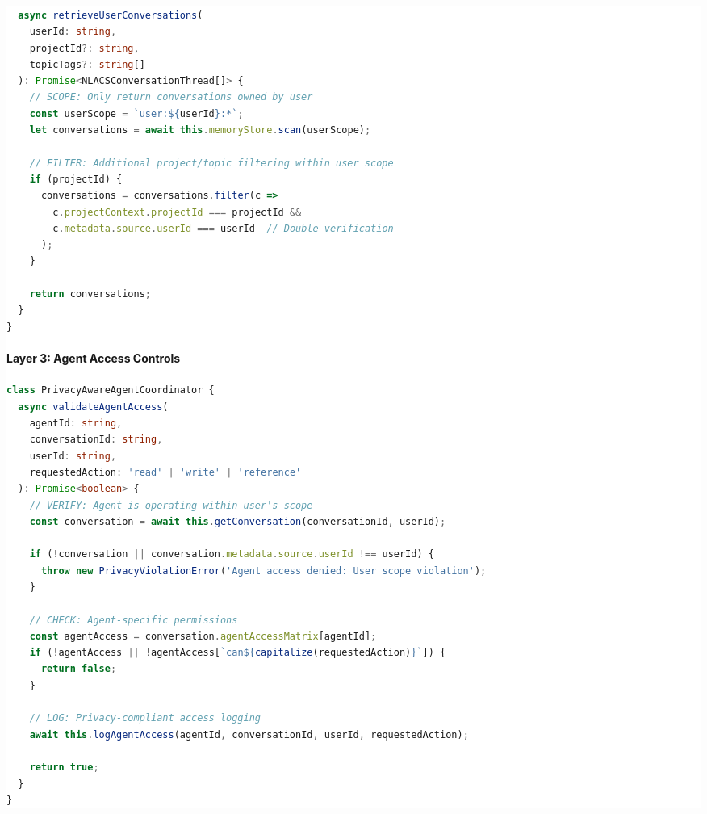 ```typescript
  async retrieveUserConversations(
    userId: string,
    projectId?: string,
    topicTags?: string[]
  ): Promise<NLACSConversationThread[]> {
    // SCOPE: Only return conversations owned by user
    const userScope = `user:${userId}:*`;
    let conversations = await this.memoryStore.scan(userScope);
    
    // FILTER: Additional project/topic filtering within user scope
    if (projectId) {
      conversations = conversations.filter(c => 
        c.projectContext.projectId === projectId &&
        c.metadata.source.userId === userId  // Double verification
      );
    }
    
    return conversations;
  }
}
```

#### **Layer 3: Agent Access Controls**
```typescript
class PrivacyAwareAgentCoordinator {
  async validateAgentAccess(
    agentId: string,
    conversationId: string,
    userId: string,
    requestedAction: 'read' | 'write' | 'reference'
  ): Promise<boolean> {
    // VERIFY: Agent is operating within user's scope
    const conversation = await this.getConversation(conversationId, userId);
    
    if (!conversation || conversation.metadata.source.userId !== userId) {
      throw new PrivacyViolationError('Agent access denied: User scope violation');
    }
    
    // CHECK: Agent-specific permissions
    const agentAccess = conversation.agentAccessMatrix[agentId];
    if (!agentAccess || !agentAccess[`can${capitalize(requestedAction)}`]) {
      return false;
    }
    
    // LOG: Privacy-compliant access logging
    await this.logAgentAccess(agentId, conversationId, userId, requestedAction);
    
    return true;
  }
}
```
